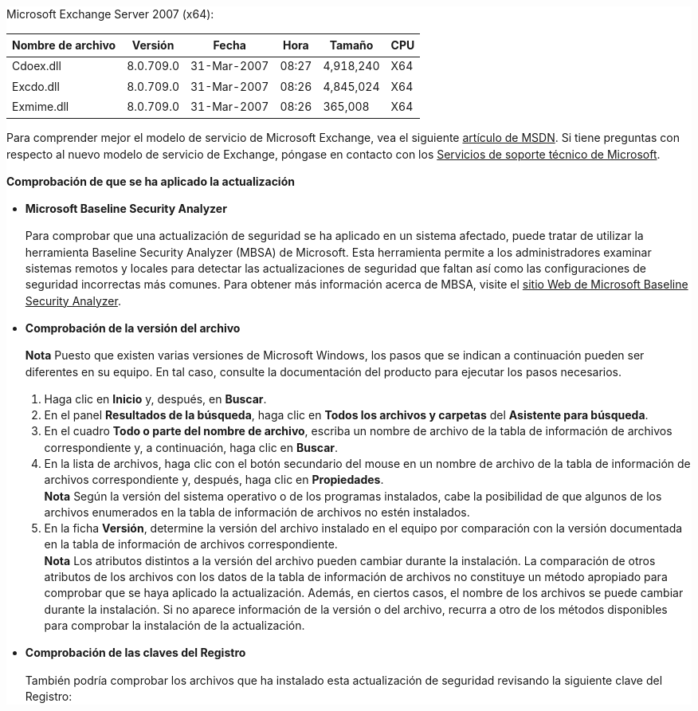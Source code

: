 Microsoft Exchange Server 2007 (x64):

| Nombre de archivo | Versión   | Fecha       | Hora  | Tamaño    | CPU |
|-------------------|-----------|-------------|-------|-----------|-----|
| Cdoex.dll         | 8.0.709.0 | 31-Mar-2007 | 08:27 | 4,918,240 | X64 |
| Excdo.dll         | 8.0.709.0 | 31-Mar-2007 | 08:26 | 4,845,024 | X64 |
| Exmime.dll        | 8.0.709.0 | 31-Mar-2007 | 08:26 | 365,008   | X64 |

Para comprender mejor el modelo de servicio de Microsoft Exchange, vea el siguiente [artículo de MSDN](http://go.microsoft.com/fwlink/?linkid=89577). Si tiene preguntas con respecto al nuevo modelo de servicio de Exchange, póngase en contacto con los [Servicios de soporte técnico de Microsoft](http://support.microsoft.com/common/international.aspx).

**Comprobación de que se ha aplicado la actualización**

-   **Microsoft Baseline Security Analyzer**

    Para comprobar que una actualización de seguridad se ha aplicado en un sistema afectado, puede tratar de utilizar la herramienta Baseline Security Analyzer (MBSA) de Microsoft. Esta herramienta permite a los administradores examinar sistemas remotos y locales para detectar las actualizaciones de seguridad que faltan así como las configuraciones de seguridad incorrectas más comunes. Para obtener más información acerca de MBSA, visite el [sitio Web de Microsoft Baseline Security Analyzer](http://go.microsoft.com/fwlink/?linkid=21134).

-   **Comprobación de la versión del archivo**

    **Nota** Puesto que existen varias versiones de Microsoft Windows, los pasos que se indican a continuación pueden ser diferentes en su equipo. En tal caso, consulte la documentación del producto para ejecutar los pasos necesarios.

    1.  Haga clic en **Inicio** y, después, en **Buscar**.
    2.  En el panel **Resultados de la búsqueda**, haga clic en **Todos los archivos y carpetas** del **Asistente para búsqueda**.
    3.  En el cuadro **Todo o parte del nombre de archivo**, escriba un nombre de archivo de la tabla de información de archivos correspondiente y, a continuación, haga clic en **Buscar**.
    4.  En la lista de archivos, haga clic con el botón secundario del mouse en un nombre de archivo de la tabla de información de archivos correspondiente y, después, haga clic en **Propiedades**.    
        **Nota** Según la versión del sistema operativo o de los programas instalados, cabe la posibilidad de que algunos de los archivos enumerados en la tabla de información de archivos no estén instalados.
    5.  En la ficha **Versión**, determine la versión del archivo instalado en el equipo por comparación con la versión documentada en la tabla de información de archivos correspondiente.    
        **Nota** Los atributos distintos a la versión del archivo pueden cambiar durante la instalación. La comparación de otros atributos de los archivos con los datos de la tabla de información de archivos no constituye un método apropiado para comprobar que se haya aplicado la actualización. Además, en ciertos casos, el nombre de los archivos se puede cambiar durante la instalación. Si no aparece información de la versión o del archivo, recurra a otro de los métodos disponibles para comprobar la instalación de la actualización.

-   **Comprobación de las claves del Registro**

    También podría comprobar los archivos que ha instalado esta actualización de seguridad revisando la siguiente clave del Registro:
